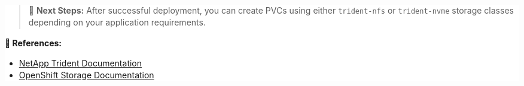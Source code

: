 
> 📝 **Next Steps:** After successful deployment, you can create PVCs using either `trident-nfs` or `trident-nvme` storage classes depending on your application requirements.

**📖 References:**
- [NetApp Trident Documentation](https://docs.netapp.com/us-en/trident/)
- [OpenShift Storage Documentation](https://docs.openshift.com/container-platform/latest/storage/)
